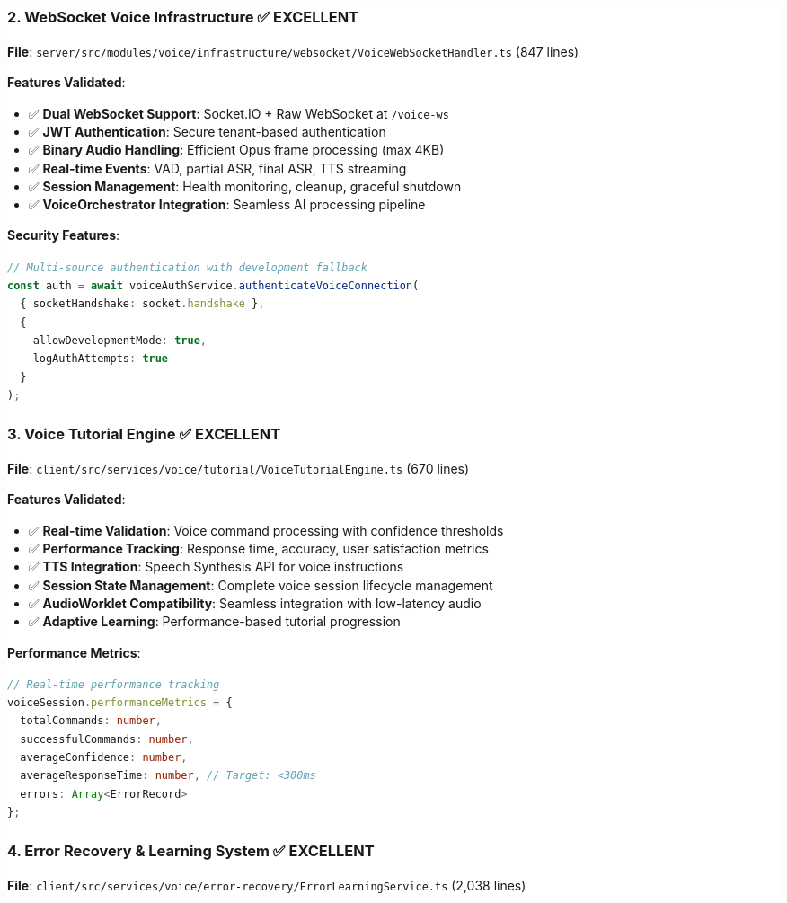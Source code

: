 ### 2. WebSocket Voice Infrastructure ✅ EXCELLENT

**File**: `server/src/modules/voice/infrastructure/websocket/VoiceWebSocketHandler.ts` (847 lines)

**Features Validated**:

- ✅ **Dual WebSocket Support**: Socket.IO + Raw WebSocket at `/voice-ws`
- ✅ **JWT Authentication**: Secure tenant-based authentication
- ✅ **Binary Audio Handling**: Efficient Opus frame processing (max 4KB)
- ✅ **Real-time Events**: VAD, partial ASR, final ASR, TTS streaming
- ✅ **Session Management**: Health monitoring, cleanup, graceful shutdown
- ✅ **VoiceOrchestrator Integration**: Seamless AI processing pipeline

**Security Features**:

```typescript
// Multi-source authentication with development fallback
const auth = await voiceAuthService.authenticateVoiceConnection(
  { socketHandshake: socket.handshake },
  {
    allowDevelopmentMode: true,
    logAuthAttempts: true
  }
);
```

### 3. Voice Tutorial Engine ✅ EXCELLENT

**File**: `client/src/services/voice/tutorial/VoiceTutorialEngine.ts` (670 lines)

**Features Validated**:

- ✅ **Real-time Validation**: Voice command processing with confidence thresholds
- ✅ **Performance Tracking**: Response time, accuracy, user satisfaction metrics
- ✅ **TTS Integration**: Speech Synthesis API for voice instructions
- ✅ **Session State Management**: Complete voice session lifecycle management
- ✅ **AudioWorklet Compatibility**: Seamless integration with low-latency audio
- ✅ **Adaptive Learning**: Performance-based tutorial progression

**Performance Metrics**:

```typescript
// Real-time performance tracking
voiceSession.performanceMetrics = {
  totalCommands: number,
  successfulCommands: number,
  averageConfidence: number,
  averageResponseTime: number, // Target: <300ms
  errors: Array<ErrorRecord>
};
```

### 4. Error Recovery & Learning System ✅ EXCELLENT

**File**: `client/src/services/voice/error-recovery/ErrorLearningService.ts` (2,038 lines)

